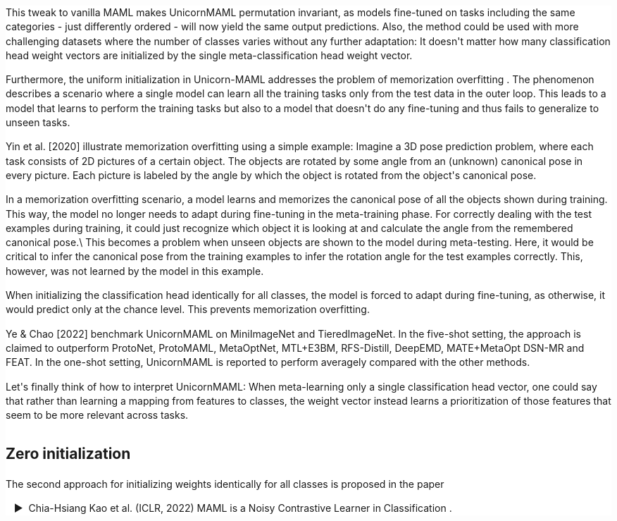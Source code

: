 This tweak to vanilla MAML makes UnicornMAML permutation invariant, as models fine-tuned on tasks including the same categories - just differently ordered - will now yield the same output predictions. Also, the method could be used with more challenging datasets where the number of classes varies without any further adaptation: It doesn't matter how many classification head weight vectors are initialized by the single meta-classification head weight vector.

Furthermore, the uniform initialization in Unicorn-MAML addresses the problem of memorization overfitting <d-cite key="DBLP:conf/iclr/YinTZLF20"></d-cite>. 
The phenomenon describes a scenario where a single model can learn all the training tasks only from the test data in the outer loop. 
This leads to a model that learns to perform the training tasks but also to a model that doesn't do any fine-tuning and thus fails to generalize to unseen tasks.

Yin et al. [2020] <d-cite key="DBLP:conf/iclr/YinTZLF20"></d-cite> illustrate memorization overfitting using a simple example: Imagine a 3D pose prediction problem,
where each task consists of 2D pictures of a certain object. The objects are rotated by some angle from an (unknown) canonical pose in every picture.
Each picture is labeled by the angle by which the object is rotated from the object's canonical pose.

In a memorization overfitting scenario, a model learns and memorizes the canonical pose of all the objects shown during training. 
This way, the model no longer needs to adapt during fine-tuning in the meta-training phase.
For correctly dealing with the test examples during training, it could just recognize which object it is looking at and calculate the angle from the remembered canonical pose.\\
This becomes a problem when unseen objects are shown to the model during meta-testing. Here, it would be critical to infer
the canonical pose from the training examples to infer the rotation angle for the test examples correctly. This, however,
was not learned by the model in this example.

When initializing the classification head identically for all classes, the model is forced to adapt during fine-tuning, 
as otherwise, it would predict only at the chance level.
This prevents memorization overfitting.

Ye & Chao [2022] <d-cite key="DBLP:conf/iclr/YeC22"></d-cite> benchmark UnicornMAML on MiniImageNet and TieredImageNet.
In the five-shot setting, the approach is claimed to outperform ProtoNet, ProtoMAML, MetaOptNet, MTL+E3BM, RFS-Distill, DeepEMD, MATE+MetaOpt
DSN-MR and FEAT. In the one-shot setting, UnicornMAML is reported to perform averagely compared with the other methods.

Let's finally think of how to interpret UnicornMAML: When meta-learning only a single classification head vector, one could say that rather than learning a mapping from features to classes, the weight vector instead learns a prioritization of those features that seem to be more relevant across tasks.

## Zero initialization
The second approach for initializing weights identically for all classes is proposed in the paper

<p></p>
<span>&nbsp;&nbsp;&nbsp;&#9654;&nbsp;&nbsp;</span>Chia-Hsiang Kao et al. (ICLR, 2022) MAML is a Noisy Contrastive Learner in Classification <d-cite key="DBLP:conf/iclr/KaoCC22"></d-cite>.
<p></p>
